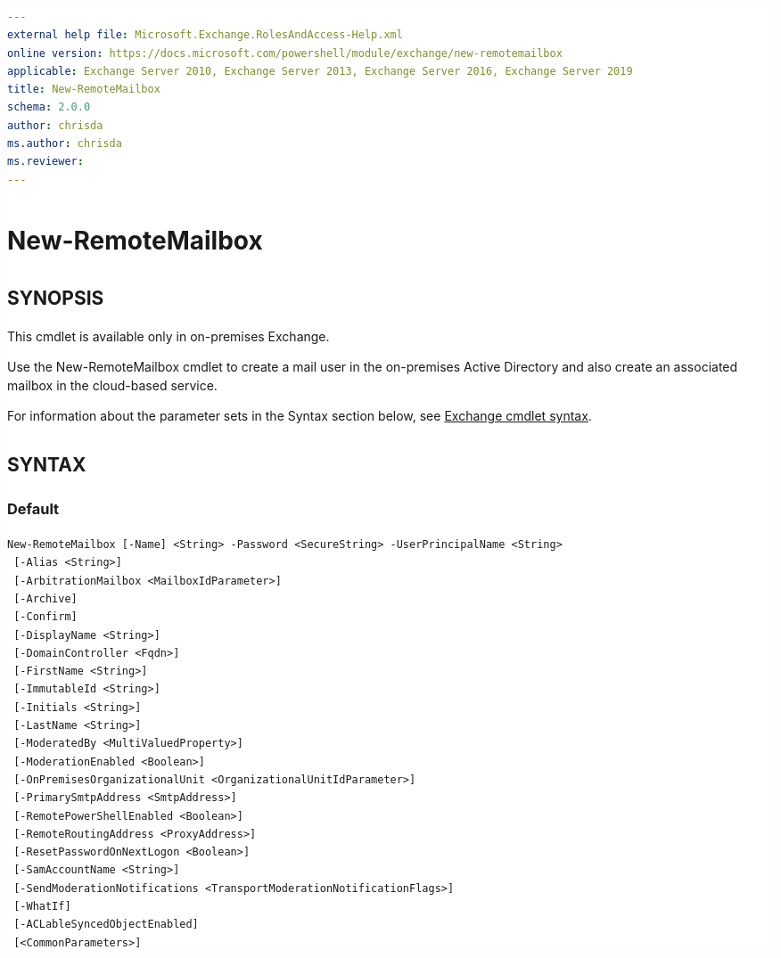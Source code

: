 ```yaml
---
external help file: Microsoft.Exchange.RolesAndAccess-Help.xml
online version: https://docs.microsoft.com/powershell/module/exchange/new-remotemailbox
applicable: Exchange Server 2010, Exchange Server 2013, Exchange Server 2016, Exchange Server 2019
title: New-RemoteMailbox
schema: 2.0.0
author: chrisda
ms.author: chrisda
ms.reviewer:
---
```


# New-RemoteMailbox

## SYNOPSIS
This cmdlet is available only in on-premises Exchange.

Use the New-RemoteMailbox cmdlet to create a mail user in the on-premises Active Directory and also create an associated mailbox in the cloud-based service.

For information about the parameter sets in the Syntax section below, see [Exchange cmdlet syntax](https://docs.microsoft.com/powershell/exchange/exchange-cmdlet-syntax).

## SYNTAX

### Default
```
New-RemoteMailbox [-Name] <String> -Password <SecureString> -UserPrincipalName <String>
 [-Alias <String>]
 [-ArbitrationMailbox <MailboxIdParameter>]
 [-Archive]
 [-Confirm]
 [-DisplayName <String>]
 [-DomainController <Fqdn>]
 [-FirstName <String>]
 [-ImmutableId <String>]
 [-Initials <String>]
 [-LastName <String>]
 [-ModeratedBy <MultiValuedProperty>]
 [-ModerationEnabled <Boolean>]
 [-OnPremisesOrganizationalUnit <OrganizationalUnitIdParameter>]
 [-PrimarySmtpAddress <SmtpAddress>]
 [-RemotePowerShellEnabled <Boolean>]
 [-RemoteRoutingAddress <ProxyAddress>]
 [-ResetPasswordOnNextLogon <Boolean>]
 [-SamAccountName <String>]
 [-SendModerationNotifications <TransportModerationNotificationFlags>]
 [-WhatIf]
 [-ACLableSyncedObjectEnabled]
 [<CommonParameters>]
```
